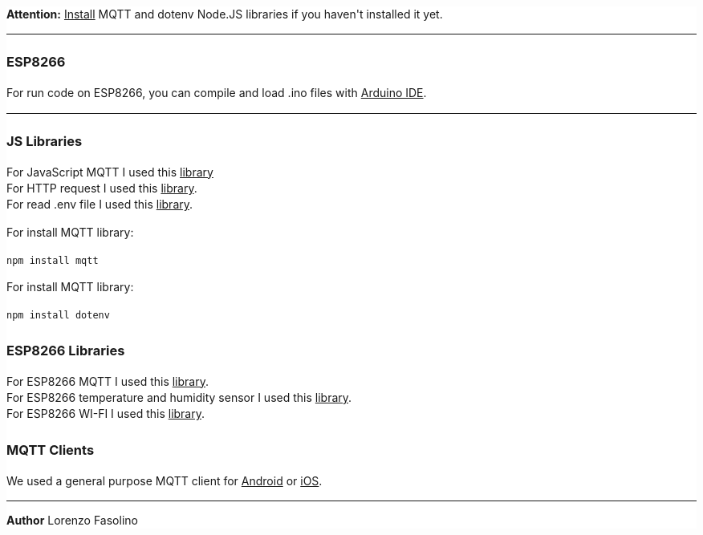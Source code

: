 <b>Attention:</b> [Install](#js-libraries) MQTT and dotenv Node.JS libraries if you haven't installed it yet.

------------------------------------------------------------------------------------------------------------------------------

### ESP8266

For run code on ESP8266, you can compile and load .ino files with [Arduino IDE](https://www.arduino.cc/en/software).

------------------------------------------------------------------------------------------------------------------------------

### JS Libraries

For JavaScript MQTT I used this [library](https://www.npmjs.com/package/mqtt)<br>
For HTTP request I used this [library](https://www.npmjs.com/package/axios).<br>
For read .env file I used this [library](https://www.npmjs.com/package/dotenv).

For install MQTT library:
```sh
npm install mqtt
```
For install MQTT library:
```sh
npm install dotenv
```

### ESP8266 Libraries

For ESP8266 MQTT I used this [library](https://www.arduino.cc/reference/en/libraries/pubsubclient/).<br>
For ESP8266 temperature and humidity sensor I used this [library](https://www.arduino.cc/reference/en/libraries/dht-sensor-library/).<br>
For ESP8266 WI-FI I used this [library](https://arduino-esp8266.readthedocs.io/en/latest/esp8266wifi/readme.html).

### MQTT Clients

We used a general purpose MQTT client for [Android](https://play.google.com/store/apps/details?id=in.dc297.mqttclpro) or [iOS](https://apps.apple.com/us/app/easymqtt/id1523099606).

-----------------------------------------------------------------------------------------------------------------------------

**Author**
Lorenzo Fasolino
